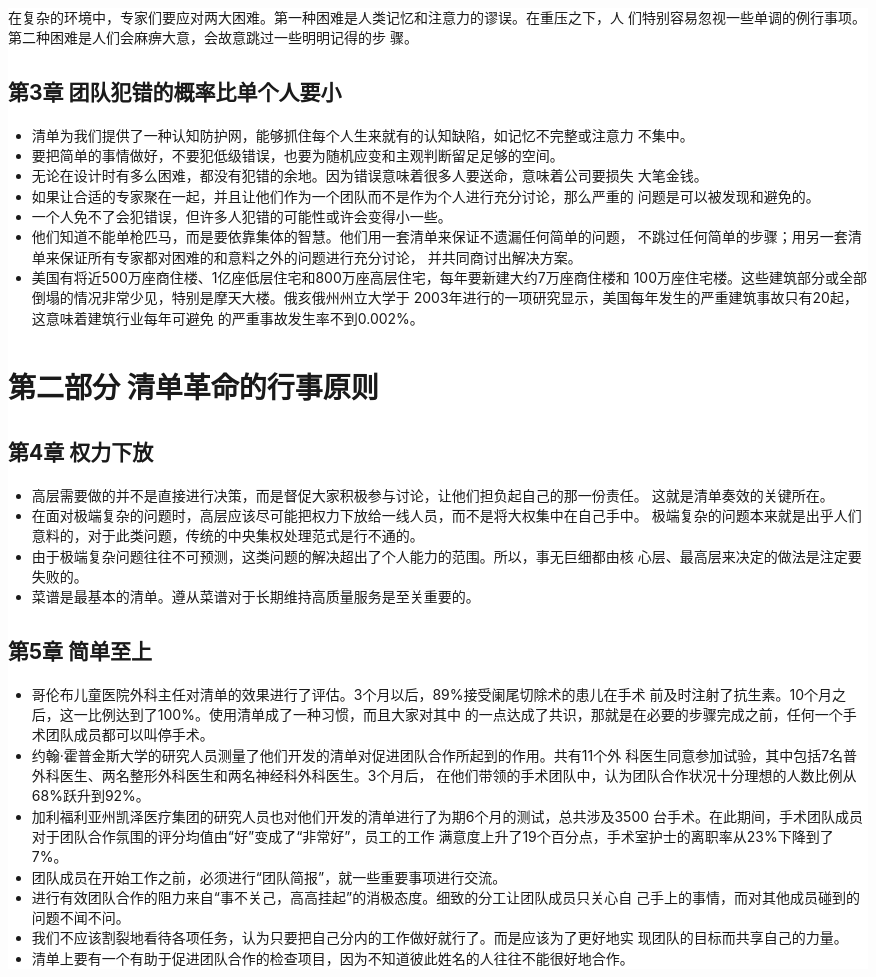 在复杂的环境中，专家们要应对两大困难。第一种困难是人类记忆和注意力的谬误。在重压之下，人
们特别容易忽视一些单调的例行事项。第二种困难是人们会麻痹大意，会故意跳过一些明明记得的步
骤。


## 第3章 团队犯错的概率比单个人要小

- 清单为我们提供了一种认知防护网，能够抓住每个人生来就有的认知缺陷，如记忆不完整或注意力
不集中。
- 要把简单的事情做好，不要犯低级错误，也要为随机应变和主观判断留足足够的空间。
- 无论在设计时有多么困难，都没有犯错的余地。因为错误意味着很多人要送命，意味着公司要损失
大笔金钱。
- 如果让合适的专家聚在一起，并且让他们作为一个团队而不是作为个人进行充分讨论，那么严重的
问题是可以被发现和避免的。
- 一个人免不了会犯错误，但许多人犯错的可能性或许会变得小一些。
- 他们知道不能单枪匹马，而是要依靠集体的智慧。他们用一套清单来保证不遗漏任何简单的问题，
不跳过任何简单的步骤；用另一套清单来保证所有专家都对困难的和意料之外的问题进行充分讨论，
并共同商讨出解决方案。
- 美国有将近500万座商住楼、1亿座低层住宅和800万座高层住宅，每年要新建大约7万座商住楼和
100万座住宅楼。这些建筑部分或全部倒塌的情况非常少见，特别是摩天大楼。俄亥俄州州立大学于
2003年进行的一项研究显示，美国每年发生的严重建筑事故只有20起，这意味着建筑行业每年可避免
的严重事故发生率不到0.002%。

# 第二部分 清单革命的行事原则

## 第4章 权力下放

- 高层需要做的并不是直接进行决策，而是督促大家积极参与讨论，让他们担负起自己的那一份责任。
这就是清单奏效的关键所在。
- 在面对极端复杂的问题时，高层应该尽可能把权力下放给一线人员，而不是将大权集中在自己手中。
极端复杂的问题本来就是出乎人们意料的，对于此类问题，传统的中央集权处理范式是行不通的。
- 由于极端复杂问题往往不可预测，这类问题的解决超出了个人能力的范围。所以，事无巨细都由核
心层、最高层来决定的做法是注定要失败的。
- 菜谱是最基本的清单。遵从菜谱对于长期维持高质量服务是至关重要的。

## 第5章 简单至上

- 哥伦布儿童医院外科主任对清单的效果进行了评估。3个月以后，89%接受阑尾切除术的患儿在手术
前及时注射了抗生素。10个月之后，这一比例达到了100%。使用清单成了一种习惯，而且大家对其中
的一点达成了共识，那就是在必要的步骤完成之前，任何一个手术团队成员都可以叫停手术。
- 约翰·霍普金斯大学的研究人员测量了他们开发的清单对促进团队合作所起到的作用。共有11个外
科医生同意参加试验，其中包括7名普外科医生、两名整形外科医生和两名神经科外科医生。3个月后，
在他们带领的手术团队中，认为团队合作状况十分理想的人数比例从68%跃升到92%。
- 加利福利亚州凯泽医疗集团的研究人员也对他们开发的清单进行了为期6个月的测试，总共涉及3500
台手术。在此期间，手术团队成员对于团队合作氛围的评分均值由“好”变成了“非常好”，员工的工作
满意度上升了19个百分点，手术室护士的离职率从23%下降到了7%。
- 团队成员在开始工作之前，必须进行“团队简报”，就一些重要事项进行交流。
- 进行有效团队合作的阻力来自“事不关己，高高挂起”的消极态度。细致的分工让团队成员只关心自
己手上的事情，而对其他成员碰到的问题不闻不问。
- 我们不应该割裂地看待各项任务，认为只要把自己分内的工作做好就行了。而是应该为了更好地实
现团队的目标而共享自己的力量。
- 清单上要有一个有助于促进团队合作的检查项目，因为不知道彼此姓名的人往往不能很好地合作。
